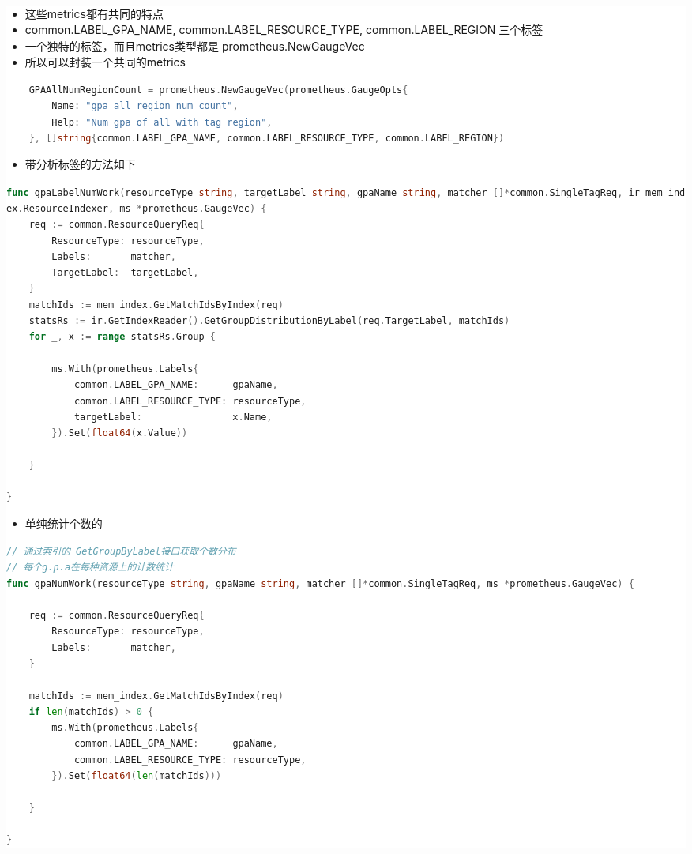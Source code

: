 - 这些metrics都有共同的特点
- common.LABEL_GPA_NAME, common.LABEL_RESOURCE_TYPE, common.LABEL_REGION 三个标签
- 一个独特的标签，而且metrics类型都是 prometheus.NewGaugeVec
- 所以可以封装一个共同的metrics

```go
	GPAAllNumRegionCount = prometheus.NewGaugeVec(prometheus.GaugeOpts{
		Name: "gpa_all_region_num_count",
		Help: "Num gpa of all with tag region",
	}, []string{common.LABEL_GPA_NAME, common.LABEL_RESOURCE_TYPE, common.LABEL_REGION})
```

- 带分析标签的方法如下

```go
func gpaLabelNumWork(resourceType string, targetLabel string, gpaName string, matcher []*common.SingleTagReq, ir mem_index.ResourceIndexer, ms *prometheus.GaugeVec) {
	req := common.ResourceQueryReq{
		ResourceType: resourceType,
		Labels:       matcher,
		TargetLabel:  targetLabel,
	}
	matchIds := mem_index.GetMatchIdsByIndex(req)
	statsRs := ir.GetIndexReader().GetGroupDistributionByLabel(req.TargetLabel, matchIds)
	for _, x := range statsRs.Group {

		ms.With(prometheus.Labels{
			common.LABEL_GPA_NAME:      gpaName,
			common.LABEL_RESOURCE_TYPE: resourceType,
			targetLabel:                x.Name,
		}).Set(float64(x.Value))

	}

}

```

- 单纯统计个数的

```go
// 通过索引的 GetGroupByLabel接口获取个数分布
// 每个g.p.a在每种资源上的计数统计
func gpaNumWork(resourceType string, gpaName string, matcher []*common.SingleTagReq, ms *prometheus.GaugeVec) {

	req := common.ResourceQueryReq{
		ResourceType: resourceType,
		Labels:       matcher,
	}

	matchIds := mem_index.GetMatchIdsByIndex(req)
	if len(matchIds) > 0 {
		ms.With(prometheus.Labels{
			common.LABEL_GPA_NAME:      gpaName,
			common.LABEL_RESOURCE_TYPE: resourceType,
		}).Set(float64(len(matchIds)))

	}

}

```
